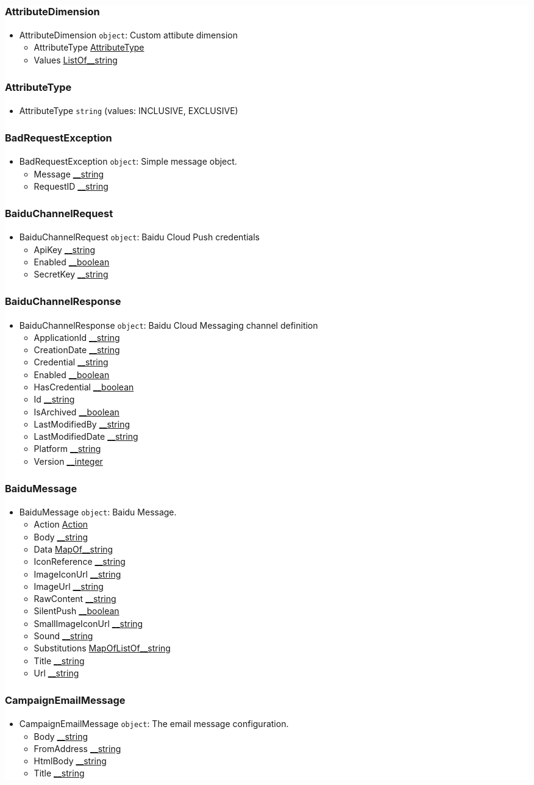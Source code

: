 ### AttributeDimension
* AttributeDimension `object`: Custom attibute dimension
  * AttributeType [AttributeType](#attributetype)
  * Values [ListOf__string](#listof__string)

### AttributeType
* AttributeType `string` (values: INCLUSIVE, EXCLUSIVE)

### BadRequestException
* BadRequestException `object`: Simple message object.
  * Message [__string](#__string)
  * RequestID [__string](#__string)

### BaiduChannelRequest
* BaiduChannelRequest `object`: Baidu Cloud Push credentials
  * ApiKey [__string](#__string)
  * Enabled [__boolean](#__boolean)
  * SecretKey [__string](#__string)

### BaiduChannelResponse
* BaiduChannelResponse `object`: Baidu Cloud Messaging channel definition
  * ApplicationId [__string](#__string)
  * CreationDate [__string](#__string)
  * Credential [__string](#__string)
  * Enabled [__boolean](#__boolean)
  * HasCredential [__boolean](#__boolean)
  * Id [__string](#__string)
  * IsArchived [__boolean](#__boolean)
  * LastModifiedBy [__string](#__string)
  * LastModifiedDate [__string](#__string)
  * Platform [__string](#__string)
  * Version [__integer](#__integer)

### BaiduMessage
* BaiduMessage `object`: Baidu Message.
  * Action [Action](#action)
  * Body [__string](#__string)
  * Data [MapOf__string](#mapof__string)
  * IconReference [__string](#__string)
  * ImageIconUrl [__string](#__string)
  * ImageUrl [__string](#__string)
  * RawContent [__string](#__string)
  * SilentPush [__boolean](#__boolean)
  * SmallImageIconUrl [__string](#__string)
  * Sound [__string](#__string)
  * Substitutions [MapOfListOf__string](#mapoflistof__string)
  * Title [__string](#__string)
  * Url [__string](#__string)

### CampaignEmailMessage
* CampaignEmailMessage `object`: The email message configuration.
  * Body [__string](#__string)
  * FromAddress [__string](#__string)
  * HtmlBody [__string](#__string)
  * Title [__string](#__string)
